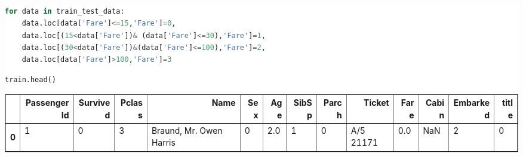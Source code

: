

```python
for data in train_test_data:
    data.loc[data['Fare']<=15,'Fare']=0,
    data.loc[(15<data['Fare'])& (data['Fare']<=30),'Fare']=1,
    data.loc[(30<data['Fare'])&(data['Fare']<=100),'Fare']=2,
    data.loc[data['Fare']>100,'Fare']=3
```


```python
train.head()
```




<div>
<style scoped>
    .dataframe tbody tr th:only-of-type {
        vertical-align: middle;
    }

    .dataframe tbody tr th {
        vertical-align: top;
    }

    .dataframe thead th {
        text-align: right;
    }
</style>
<table border="1" class="dataframe">
  <thead>
    <tr style="text-align: right;">
      <th></th>
      <th>PassengerId</th>
      <th>Survived</th>
      <th>Pclass</th>
      <th>Name</th>
      <th>Sex</th>
      <th>Age</th>
      <th>SibSp</th>
      <th>Parch</th>
      <th>Ticket</th>
      <th>Fare</th>
      <th>Cabin</th>
      <th>Embarked</th>
      <th>title</th>
    </tr>
  </thead>
  <tbody>
    <tr>
      <th>0</th>
      <td>1</td>
      <td>0</td>
      <td>3</td>
      <td>Braund, Mr. Owen Harris</td>
      <td>0</td>
      <td>2.0</td>
      <td>1</td>
      <td>0</td>
      <td>A/5 21171</td>
      <td>0.0</td>
      <td>NaN</td>
      <td>2</td>
      <td>0</td>
    </tr>
    <tr>